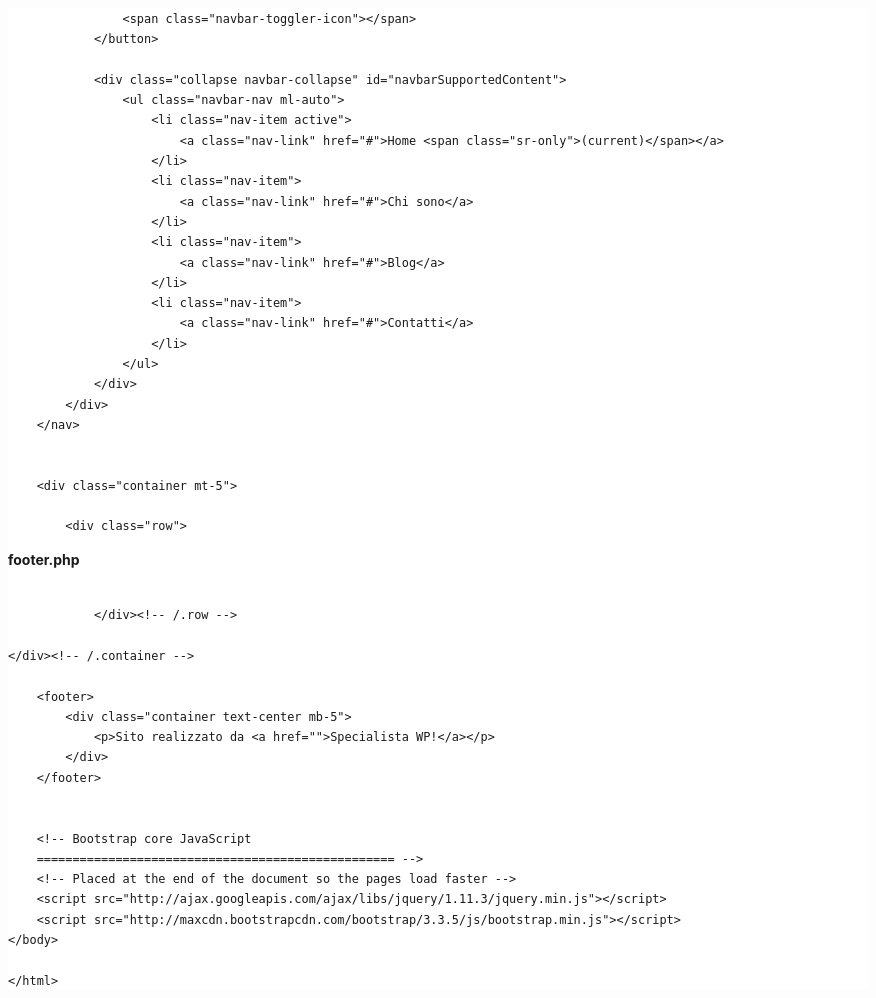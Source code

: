 ```
                <span class="navbar-toggler-icon"></span>
            </button>

            <div class="collapse navbar-collapse" id="navbarSupportedContent">
                <ul class="navbar-nav ml-auto">
                    <li class="nav-item active">
                        <a class="nav-link" href="#">Home <span class="sr-only">(current)</span></a>
                    </li>
                    <li class="nav-item">
                        <a class="nav-link" href="#">Chi sono</a>
                    </li>
                    <li class="nav-item">
                        <a class="nav-link" href="#">Blog</a>
                    </li>
                    <li class="nav-item">
                        <a class="nav-link" href="#">Contatti</a>
                    </li>
                </ul>
            </div>
        </div>
    </nav>


    <div class="container mt-5">

        <div class="row">
```

**footer.php**

```

            </div><!-- /.row -->

</div><!-- /.container -->

    <footer>
        <div class="container text-center mb-5">
            <p>Sito realizzato da <a href="">Specialista WP!</a></p>
        </div>
    </footer>


    <!-- Bootstrap core JavaScript
    ================================================== -->
    <!-- Placed at the end of the document so the pages load faster -->
    <script src="http://ajax.googleapis.com/ajax/libs/jquery/1.11.3/jquery.min.js"></script>
    <script src="http://maxcdn.bootstrapcdn.com/bootstrap/3.3.5/js/bootstrap.min.js"></script>
</body>

</html>
```
